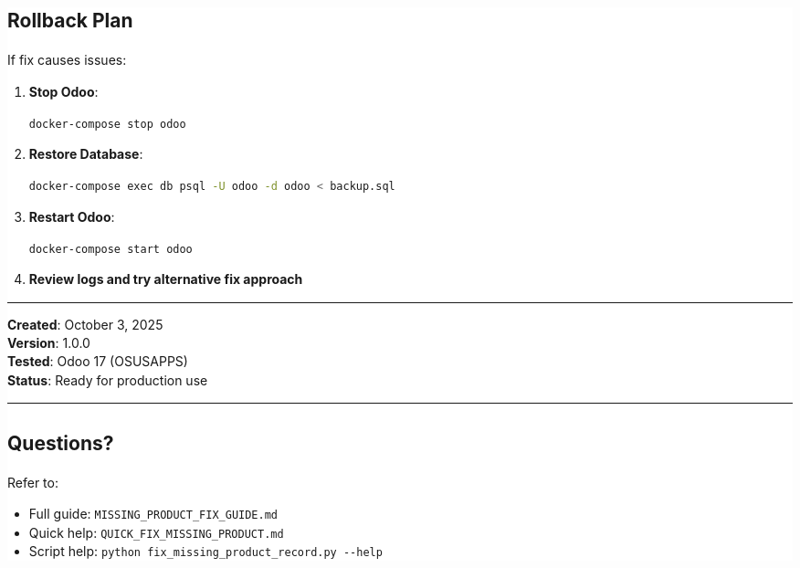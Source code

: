 
## Rollback Plan

If fix causes issues:

1. **Stop Odoo**:
   ```bash
   docker-compose stop odoo
   ```

2. **Restore Database**:
   ```bash
   docker-compose exec db psql -U odoo -d odoo < backup.sql
   ```

3. **Restart Odoo**:
   ```bash
   docker-compose start odoo
   ```

4. **Review logs and try alternative fix approach**

---

**Created**: October 3, 2025  
**Version**: 1.0.0  
**Tested**: Odoo 17 (OSUSAPPS)  
**Status**: Ready for production use

---

## Questions?

Refer to:
- Full guide: `MISSING_PRODUCT_FIX_GUIDE.md`
- Quick help: `QUICK_FIX_MISSING_PRODUCT.md`
- Script help: `python fix_missing_product_record.py --help`
